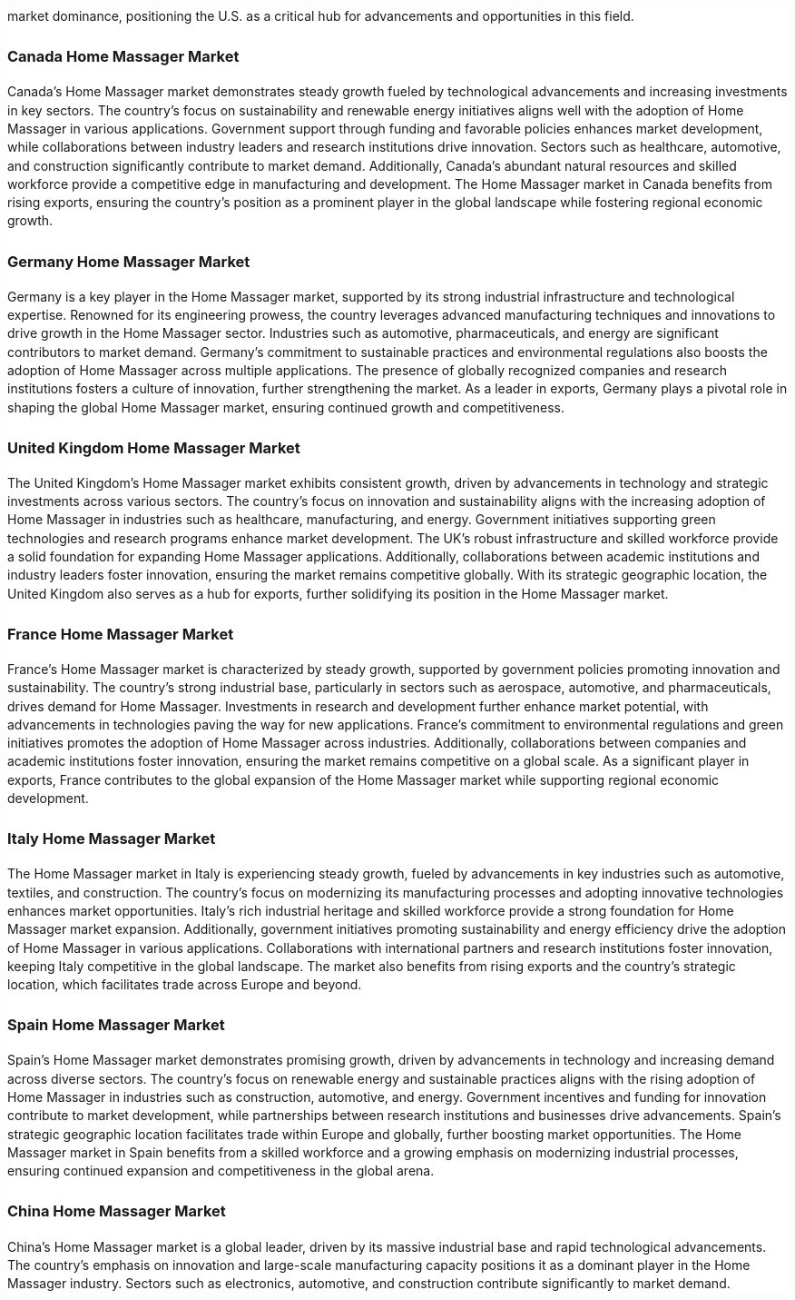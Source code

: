 market dominance, positioning the U.S. as a critical hub for advancements and opportunities in this field.</p><h3>Canada Home Massager Market</h3><p>Canada&rsquo;s Home Massager market demonstrates steady growth fueled by technological advancements and increasing investments in key sectors. The country&rsquo;s focus on sustainability and renewable energy initiatives aligns well with the adoption of Home Massager in various applications. Government support through funding and favorable policies enhances market development, while collaborations between industry leaders and research institutions drive innovation. Sectors such as healthcare, automotive, and construction significantly contribute to market demand. Additionally, Canada&rsquo;s abundant natural resources and skilled workforce provide a competitive edge in manufacturing and development. The Home Massager market in Canada benefits from rising exports, ensuring the country&rsquo;s position as a prominent player in the global landscape while fostering regional economic growth.</p><h3>Germany Home Massager Market</h3><p>Germany is a key player in the Home Massager market, supported by its strong industrial infrastructure and technological expertise. Renowned for its engineering prowess, the country leverages advanced manufacturing techniques and innovations to drive growth in the Home Massager sector. Industries such as automotive, pharmaceuticals, and energy are significant contributors to market demand. Germany&rsquo;s commitment to sustainable practices and environmental regulations also boosts the adoption of Home Massager across multiple applications. The presence of globally recognized companies and research institutions fosters a culture of innovation, further strengthening the market. As a leader in exports, Germany plays a pivotal role in shaping the global Home Massager market, ensuring continued growth and competitiveness.</p><h3>United Kingdom Home Massager Market</h3><p>The United Kingdom&rsquo;s Home Massager market exhibits consistent growth, driven by advancements in technology and strategic investments across various sectors. The country&rsquo;s focus on innovation and sustainability aligns with the increasing adoption of Home Massager in industries such as healthcare, manufacturing, and energy. Government initiatives supporting green technologies and research programs enhance market development. The UK&rsquo;s robust infrastructure and skilled workforce provide a solid foundation for expanding Home Massager applications. Additionally, collaborations between academic institutions and industry leaders foster innovation, ensuring the market remains competitive globally. With its strategic geographic location, the United Kingdom also serves as a hub for exports, further solidifying its position in the Home Massager market.</p><h3>France Home Massager Market</h3><p>France&rsquo;s Home Massager market is characterized by steady growth, supported by government policies promoting innovation and sustainability. The country&rsquo;s strong industrial base, particularly in sectors such as aerospace, automotive, and pharmaceuticals, drives demand for Home Massager. Investments in research and development further enhance market potential, with advancements in technologies paving the way for new applications. France&rsquo;s commitment to environmental regulations and green initiatives promotes the adoption of Home Massager across industries. Additionally, collaborations between companies and academic institutions foster innovation, ensuring the market remains competitive on a global scale. As a significant player in exports, France contributes to the global expansion of the Home Massager market while supporting regional economic development.</p><h3>Italy Home Massager Market</h3><p>The Home Massager market in Italy is experiencing steady growth, fueled by advancements in key industries such as automotive, textiles, and construction. The country&rsquo;s focus on modernizing its manufacturing processes and adopting innovative technologies enhances market opportunities. Italy&rsquo;s rich industrial heritage and skilled workforce provide a strong foundation for Home Massager market expansion. Additionally, government initiatives promoting sustainability and energy efficiency drive the adoption of Home Massager in various applications. Collaborations with international partners and research institutions foster innovation, keeping Italy competitive in the global landscape. The market also benefits from rising exports and the country&rsquo;s strategic location, which facilitates trade across Europe and beyond.</p><h3>Spain Home Massager Market</h3><p>Spain&rsquo;s Home Massager market demonstrates promising growth, driven by advancements in technology and increasing demand across diverse sectors. The country&rsquo;s focus on renewable energy and sustainable practices aligns with the rising adoption of Home Massager in industries such as construction, automotive, and energy. Government incentives and funding for innovation contribute to market development, while partnerships between research institutions and businesses drive advancements. Spain&rsquo;s strategic geographic location facilitates trade within Europe and globally, further boosting market opportunities. The Home Massager market in Spain benefits from a skilled workforce and a growing emphasis on modernizing industrial processes, ensuring continued expansion and competitiveness in the global arena.</p><h3>China Home Massager Market</h3><p>China&rsquo;s Home Massager market is a global leader, driven by its massive industrial base and rapid technological advancements. The country&rsquo;s emphasis on innovation and large-scale manufacturing capacity positions it as a dominant player in the Home Massager industry. Sectors such as electronics, automotive, and construction contribute significantly to market demand.